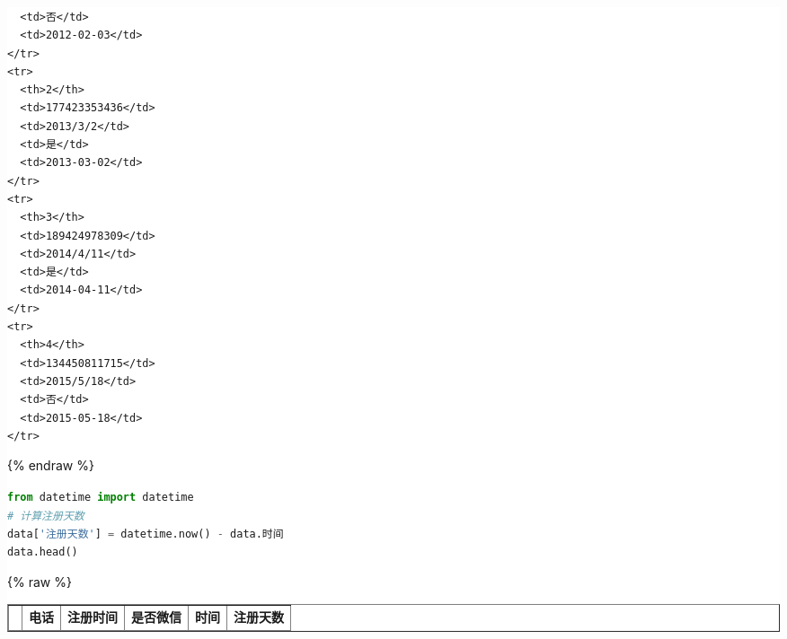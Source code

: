       <td>否</td>
      <td>2012-02-03</td>
    </tr>
    <tr>
      <th>2</th>
      <td>177423353436</td>
      <td>2013/3/2</td>
      <td>是</td>
      <td>2013-03-02</td>
    </tr>
    <tr>
      <th>3</th>
      <td>189424978309</td>
      <td>2014/4/11</td>
      <td>是</td>
      <td>2014-04-11</td>
    </tr>
    <tr>
      <th>4</th>
      <td>134450811715</td>
      <td>2015/5/18</td>
      <td>否</td>
      <td>2015-05-18</td>
    </tr>
  </tbody>
</table>
</div>
{% endraw %}




```python
from datetime import datetime
# 计算注册天数
data['注册天数'] = datetime.now() - data.时间
data.head()
```



{% raw %}
<div>
<style scoped>
    .dataframe tbody tr th:only-of-type {
        vertical-align: middle;
    }

    .dataframe tbody tr th {
        vertical-align: top;
    }

    .dataframe thead th {
        text-align: right;
    }
</style>
<table border="1" class="dataframe">
  <thead>
    <tr style="text-align: right;">
      <th></th>
      <th>电话</th>
      <th>注册时间</th>
      <th>是否微信</th>
      <th>时间</th>
      <th>注册天数</th>
    </tr>
  </thead>
  <tbody>